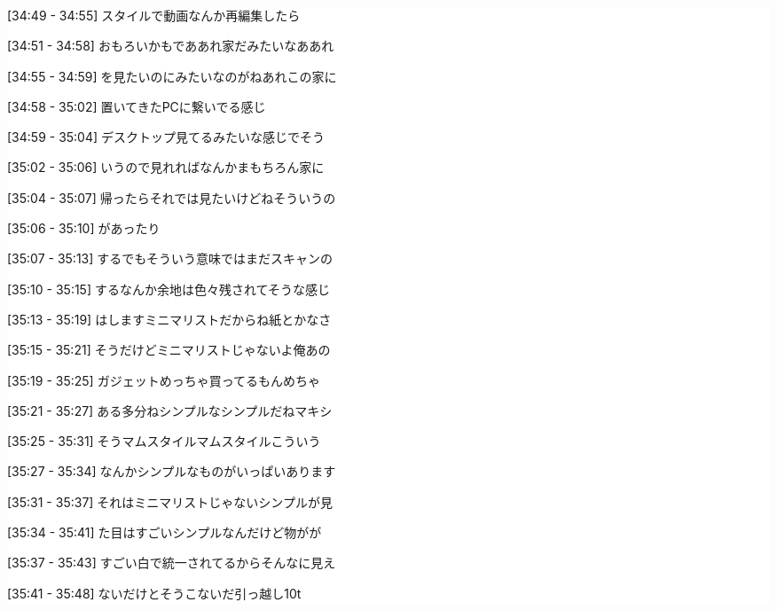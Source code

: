 [34:49 - 34:55]
スタイルで動画なんか再編集したら

[34:51 - 34:58]
おもろいかもでああれ家だみたいなああれ

[34:55 - 34:59]
を見たいのにみたいなのがねあれこの家に

[34:58 - 35:02]
置いてきたPCに繋いでる感じ

[34:59 - 35:04]
デスクトップ見てるみたいな感じでそう

[35:02 - 35:06]
いうので見れればなんかまもちろん家に

[35:04 - 35:07]
帰ったらそれでは見たいけどねそういうの

[35:06 - 35:10]
があったり

[35:07 - 35:13]
するでもそういう意味ではまだスキャンの

[35:10 - 35:15]
するなんか余地は色々残されてそうな感じ

[35:13 - 35:19]
はしますミニマリストだからね紙とかなさ

[35:15 - 35:21]
そうだけどミニマリストじゃないよ俺あの

[35:19 - 35:25]
ガジェットめっちゃ買ってるもんめちゃ

[35:21 - 35:27]
ある多分ねシンプルなシンプルだねマキシ

[35:25 - 35:31]
そうマムスタイルマムスタイルこういう

[35:27 - 35:34]
なんかシンプルなものがいっぱいあります

[35:31 - 35:37]
それはミニマリストじゃないシンプルが見

[35:34 - 35:41]
た目はすごいシンプルなんだけど物がが

[35:37 - 35:43]
すごい白で統一されてるからそんなに見え

[35:41 - 35:48]
ないだけとそうこないだ引っ越し10t
